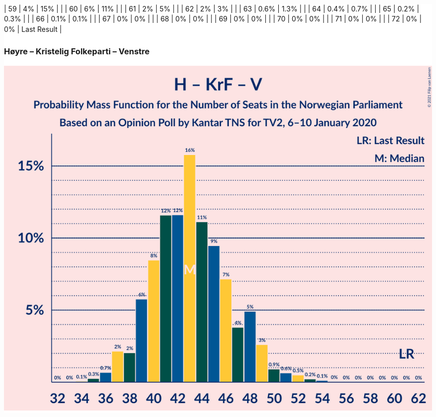 | 59 | 4% | 15% |  |
| 60 | 6% | 11% |  |
| 61 | 2% | 5% |  |
| 62 | 2% | 3% |  |
| 63 | 0.6% | 1.3% |  |
| 64 | 0.4% | 0.7% |  |
| 65 | 0.2% | 0.3% |  |
| 66 | 0.1% | 0.1% |  |
| 67 | 0% | 0% |  |
| 68 | 0% | 0% |  |
| 69 | 0% | 0% |  |
| 70 | 0% | 0% |  |
| 71 | 0% | 0% |  |
| 72 | 0% | 0% | Last Result |

### Høyre – Kristelig Folkeparti – Venstre

![Graph with seats probability mass function not yet produced](2020-01-10-KantarTNS-coalitions-seats-pmf-h–krf–v.png "Seats Probability Mass Function")

